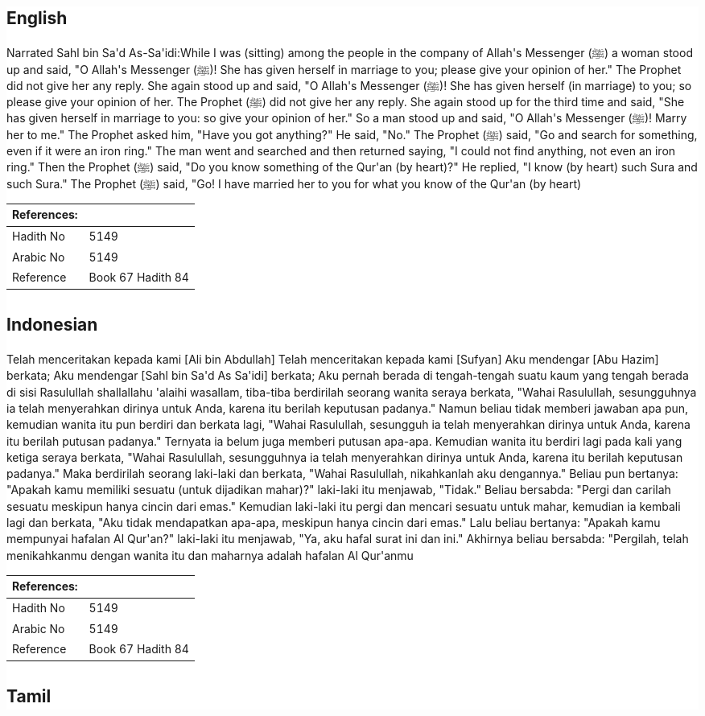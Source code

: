## English


<div dir="ltr" lang="en" style={{fontSize:'larger',backgroundColor:'#f8f9fa',padding:20}}>
Narrated Sahl bin Sa'd As-Sa'idi:While I was (sitting) among the people in the company of Allah's Messenger (ﷺ) a woman stood up and said, "O Allah's Messenger (ﷺ)! She has given herself in marriage to you; please give your opinion of her." The Prophet did not give her any reply. She again stood up and said, "O Allah's Messenger (ﷺ)! She has given herself (in marriage) to you; so please give your opinion of her. The Prophet (ﷺ) did not give her any reply. She again stood up for the third time and said, "She has given herself in marriage to you: so give your opinion of her." So a man stood up and said, "O Allah's Messenger (ﷺ)! Marry her to me." The Prophet asked him, "Have you got anything?" He said, "No." The Prophet (ﷺ) said, "Go and search for something, even if it were an iron ring." The man went and searched and then returned saying, "I could not find anything, not even an iron ring." Then the Prophet (ﷺ) said, "Do you know something of the Qur'an (by heart)?" He replied, "I know (by heart) such Sura and such Sura." The Prophet (ﷺ) said, "Go! I have married her to you for what you know of the Qur'an (by heart)
</div>
<div style={{backgroundColor:'#f8f9fa',padding:20, marginBottom: 10}}><table> <thead> <tr> <th>References:</th> <th></th> </tr> </thead> <tbody><tr><td>Hadith No</td><td>5149</td></tr><tr><td>Arabic No</td><td>5149</td></tr><tr><td>Reference</td><td>Book 67 Hadith 84</td></tr></tbody></table></div>

## Indonesian


<div dir="ltr" lang="id" style={{fontSize:'larger',backgroundColor:'#f8f9fa',padding:20}}>
Telah menceritakan kepada kami [Ali bin Abdullah] Telah menceritakan kepada kami [Sufyan] Aku mendengar [Abu Hazim] berkata; Aku mendengar [Sahl bin Sa'd As Sa'idi] berkata; Aku pernah berada di tengah-tengah suatu kaum yang tengah berada di sisi Rasulullah shallallahu 'alaihi wasallam, tiba-tiba berdirilah seorang wanita seraya berkata, "Wahai Rasulullah, sesungguhnya ia telah menyerahkan dirinya untuk Anda, karena itu berilah keputusan padanya." Namun beliau tidak memberi jawaban apa pun, kemudian wanita itu pun berdiri dan berkata lagi, "Wahai Rasulullah, sesungguh ia telah menyerahkan dirinya untuk Anda, karena itu berilah putusan padanya." Ternyata ia belum juga memberi putusan apa-apa. Kemudian wanita itu berdiri lagi pada kali yang ketiga seraya berkata, "Wahai Rasulullah, sesungguhnya ia telah menyerahkan dirinya untuk Anda, karena itu berilah keputusan padanya." Maka berdirilah seorang laki-laki dan berkata, "Wahai Rasulullah, nikahkanlah aku dengannya." Beliau pun bertanya: "Apakah kamu memiliki sesuatu (untuk dijadikan mahar)?" laki-laki itu menjawab, "Tidak." Beliau bersabda: "Pergi dan carilah sesuatu meskipun hanya cincin dari emas." Kemudian laki-laki itu pergi dan mencari sesuatu untuk mahar, kemudian ia kembali lagi dan berkata, "Aku tidak mendapatkan apa-apa, meskipun hanya cincin dari emas." Lalu beliau bertanya: "Apakah kamu mempunyai hafalan Al Qur'an?" laki-laki itu menjawab, "Ya, aku hafal surat ini dan ini." Akhirnya beliau bersabda: "Pergilah, telah menikahkanmu dengan wanita itu dan maharnya adalah hafalan Al Qur'anmu
</div>
<div style={{backgroundColor:'#f8f9fa',padding:20, marginBottom: 10}}><table> <thead> <tr> <th>References:</th> <th></th> </tr> </thead> <tbody><tr><td>Hadith No</td><td>5149</td></tr><tr><td>Arabic No</td><td>5149</td></tr><tr><td>Reference</td><td>Book 67 Hadith 84</td></tr></tbody></table></div>

## Tamil


<div dir="ltr" lang="ta" style={{fontSize:'larger',backgroundColor:'#f8f9fa',padding:20}}>